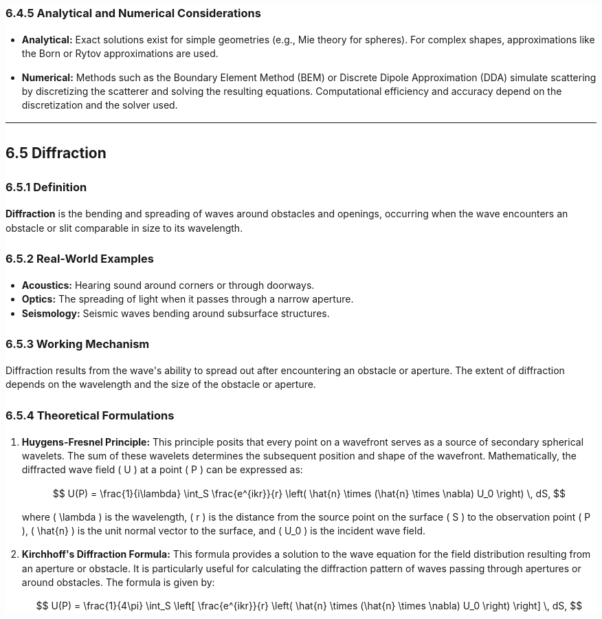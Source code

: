 ### 6.4.5 Analytical and Numerical Considerations

- **Analytical:** Exact solutions exist for simple geometries (e.g., Mie theory for spheres). For complex shapes, approximations like the Born or Rytov approximations are used.

- **Numerical:** Methods such as the Boundary Element Method (BEM) or Discrete Dipole Approximation (DDA) simulate scattering by discretizing the scatterer and solving the resulting equations. Computational efficiency and accuracy depend on the discretization and the solver used.

---

## 6.5 Diffraction

### 6.5.1 Definition

**Diffraction** is the bending and spreading of waves around obstacles and openings, occurring when the wave encounters an obstacle or slit comparable in size to its wavelength.

### 6.5.2 Real-World Examples

- **Acoustics:** Hearing sound around corners or through doorways.
- **Optics:** The spreading of light when it passes through a narrow aperture.
- **Seismology:** Seismic waves bending around subsurface structures.

### 6.5.3 Working Mechanism

Diffraction results from the wave's ability to spread out after encountering an obstacle or aperture. The extent of diffraction depends on the wavelength and the size of the obstacle or aperture.


### 6.5.4 Theoretical Formulations

1. **Huygens-Fresnel Principle:** This principle posits that every point on a wavefront serves as a source of secondary spherical wavelets. The sum of these wavelets determines the subsequent position and shape of the wavefront. Mathematically, the diffracted wave field \( U \) at a point \( P \) can be expressed as:

   $$
   U(P) = \frac{1}{i\lambda} \int_S \frac{e^{ikr}}{r} \left( \hat{n} \times (\hat{n} \times \nabla) U_0 \right) \, dS,
   $$

   where \( \lambda \) is the wavelength, \( r \) is the distance from the source point on the surface \( S \) to the observation point \( P \), \( \hat{n} \) is the unit normal vector to the surface, and \( U_0 \) is the incident wave field.

2. **Kirchhoff's Diffraction Formula:** This formula provides a solution to the wave equation for the field distribution resulting from an aperture or obstacle. It is particularly useful for calculating the diffraction pattern of waves passing through apertures or around obstacles. The formula is given by:

   $$
   U(P) = \frac{1}{4\pi} \int_S \left[ \frac{e^{ikr}}{r} \left( \hat{n} \times (\hat{n} \times \nabla) U_0 \right) \right] \, dS,
   $$
